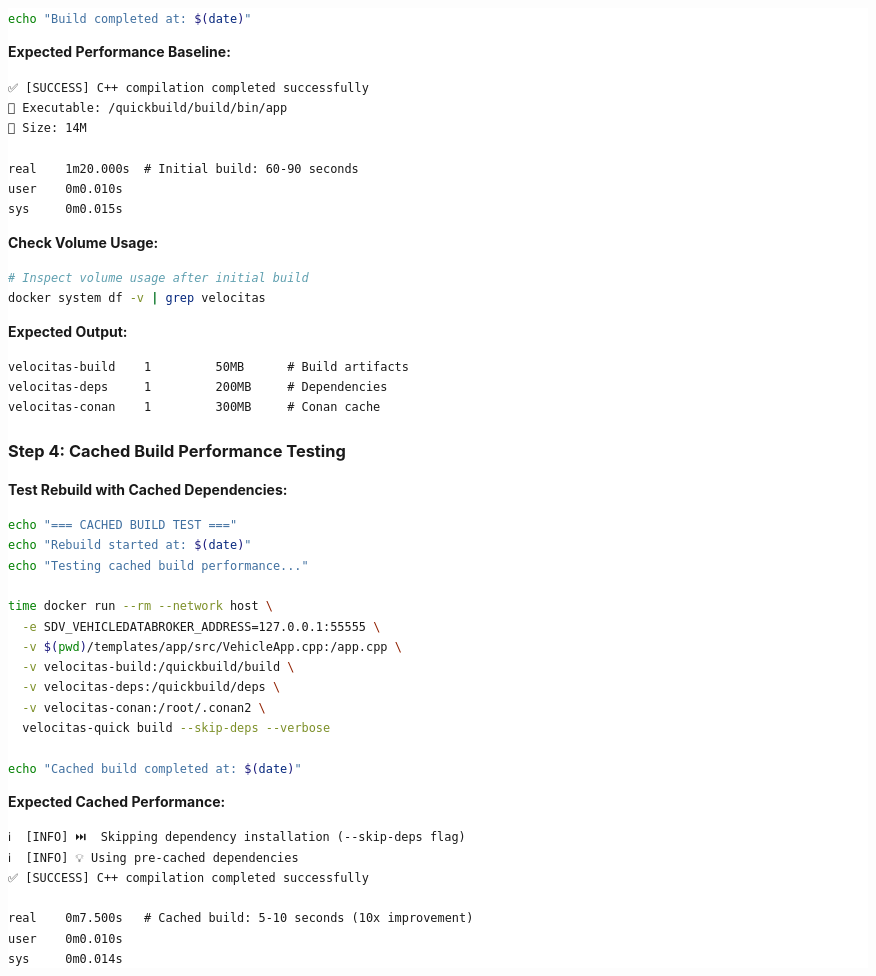 ```bash
echo "Build completed at: $(date)"
```

**Expected Performance Baseline:**
```
✅ [SUCCESS] C++ compilation completed successfully
📍 Executable: /quickbuild/build/bin/app
📏 Size: 14M

real    1m20.000s  # Initial build: 60-90 seconds
user    0m0.010s
sys     0m0.015s
```

**Check Volume Usage:**
```bash
# Inspect volume usage after initial build
docker system df -v | grep velocitas
```

**Expected Output:**
```
velocitas-build    1         50MB      # Build artifacts
velocitas-deps     1         200MB     # Dependencies  
velocitas-conan    1         300MB     # Conan cache
```

### Step 4: Cached Build Performance Testing

**Test Rebuild with Cached Dependencies:**
```bash
echo "=== CACHED BUILD TEST ==="
echo "Rebuild started at: $(date)"
echo "Testing cached build performance..."

time docker run --rm --network host \
  -e SDV_VEHICLEDATABROKER_ADDRESS=127.0.0.1:55555 \
  -v $(pwd)/templates/app/src/VehicleApp.cpp:/app.cpp \
  -v velocitas-build:/quickbuild/build \
  -v velocitas-deps:/quickbuild/deps \
  -v velocitas-conan:/root/.conan2 \
  velocitas-quick build --skip-deps --verbose

echo "Cached build completed at: $(date)"
```

**Expected Cached Performance:**
```
ℹ️  [INFO] ⏭️  Skipping dependency installation (--skip-deps flag)
ℹ️  [INFO] 💡 Using pre-cached dependencies
✅ [SUCCESS] C++ compilation completed successfully

real    0m7.500s   # Cached build: 5-10 seconds (10x improvement)
user    0m0.010s
sys     0m0.014s
```
